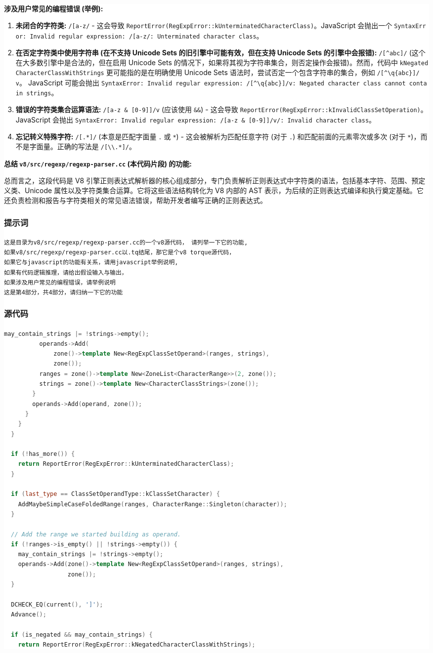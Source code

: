 **涉及用户常见的编程错误 (举例):**

1. **未闭合的字符类:** `/[a-z/`  - 这会导致 `ReportError(RegExpError::kUnterminatedCharacterClass)`。JavaScript 会抛出一个 `SyntaxError: Invalid regular expression: /[a-z/: Unterminated character class`。

2. **在否定字符类中使用字符串 (在不支持 Unicode Sets 的旧引擎中可能有效，但在支持 Unicode Sets 的引擎中会报错):** `/[^abc]/` (这个在大多数引擎中是合法的，但在启用 Unicode Sets 的情况下，如果将其视为字符串集合，则否定操作会报错)。然而，代码中 `kNegatedCharacterClassWithStrings` 更可能指的是在明确使用 Unicode Sets 语法时，尝试否定一个包含字符串的集合，例如 `/[^\q{abc}]/v`。  JavaScript 可能会抛出 `SyntaxError: Invalid regular expression: /[^\q{abc}]/v: Negated character class cannot contain strings`。

3. **错误的字符类集合运算语法:** `/[a-z & [0-9]]/v` (应该使用 `&&`) - 这会导致 `ReportError(RegExpError::kInvalidClassSetOperation)`。 JavaScript 会抛出 `SyntaxError: Invalid regular expression: /[a-z & [0-9]]/v/: Invalid character class`。

4. **忘记转义特殊字符:** `/[.*]/` (本意是匹配字面量 `.` 或 `*`) - 这会被解析为匹配任意字符 (对于 `.`) 和匹配前面的元素零次或多次 (对于 `*`)，而不是字面量。正确的写法是 `/[\\.*]/`。

**总结 `v8/src/regexp/regexp-parser.cc` (本代码片段) 的功能:**

总而言之，这段代码是 V8 引擎正则表达式解析器的核心组成部分，专门负责解析正则表达式中字符类的语法，包括基本字符、范围、预定义类、Unicode 属性以及字符类集合运算。它将这些语法结构转化为 V8 内部的 AST 表示，为后续的正则表达式编译和执行奠定基础。它还负责检测和报告与字符类相关的常见语法错误，帮助开发者编写正确的正则表达式。

### 提示词
```
这是目录为v8/src/regexp/regexp-parser.cc的一个v8源代码， 请列举一下它的功能, 
如果v8/src/regexp/regexp-parser.cc以.tq结尾，那它是个v8 torque源代码，
如果它与javascript的功能有关系，请用javascript举例说明,
如果有代码逻辑推理，请给出假设输入与输出，
如果涉及用户常见的编程错误，请举例说明
这是第4部分，共4部分，请归纳一下它的功能
```

### 源代码
```cpp
may_contain_strings |= !strings->empty();
          operands->Add(
              zone()->template New<RegExpClassSetOperand>(ranges, strings),
              zone());
          ranges = zone()->template New<ZoneList<CharacterRange>>(2, zone());
          strings = zone()->template New<CharacterClassStrings>(zone());
        }
        operands->Add(operand, zone());
      }
    }
  }

  if (!has_more()) {
    return ReportError(RegExpError::kUnterminatedCharacterClass);
  }

  if (last_type == ClassSetOperandType::kClassSetCharacter) {
    AddMaybeSimpleCaseFoldedRange(ranges, CharacterRange::Singleton(character));
  }

  // Add the range we started building as operand.
  if (!ranges->is_empty() || !strings->empty()) {
    may_contain_strings |= !strings->empty();
    operands->Add(zone()->template New<RegExpClassSetOperand>(ranges, strings),
                  zone());
  }

  DCHECK_EQ(current(), ']');
  Advance();

  if (is_negated && may_contain_strings) {
    return ReportError(RegExpError::kNegatedCharacterClassWithStrings);
```